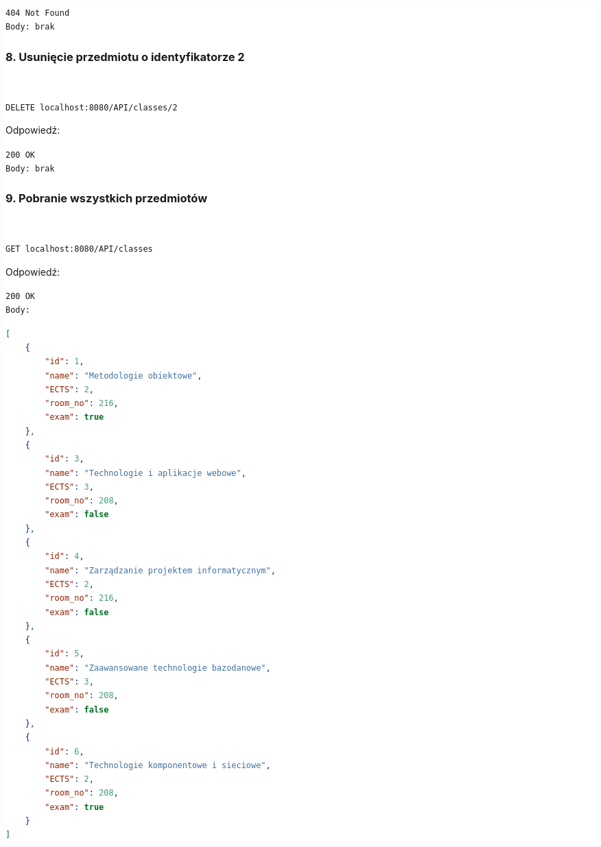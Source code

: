 ```html
404 Not Found
Body: brak
```

<h3>8. Usunięcie przedmiotu o identyfikatorze 2</h3><br>

```html
DELETE localhost:8080/API/classes/2
```

Odpowiedź:

```html
200 OK
Body: brak
```

<h3>9. Pobranie wszystkich przedmiotów</h3><br>

```html
GET localhost:8080/API/classes
```

Odpowiedź:

```html
200 OK
Body:
```
```JSON
[
    {
        "id": 1,
        "name": "Metodologie obiektowe",
        "ECTS": 2,
        "room_no": 216,
        "exam": true
    },
    {
        "id": 3,
        "name": "Technologie i aplikacje webowe",
        "ECTS": 3,
        "room_no": 208,
        "exam": false
    },
    {
        "id": 4,
        "name": "Zarządzanie projektem informatycznym",
        "ECTS": 2,
        "room_no": 216,
        "exam": false
    },
    {
        "id": 5,
        "name": "Zaawansowane technologie bazodanowe",
        "ECTS": 3,
        "room_no": 208,
        "exam": false
    },
    {
        "id": 6,
        "name": "Technologie komponentowe i sieciowe",
        "ECTS": 2,
        "room_no": 208,
        "exam": true
    }
]
```
